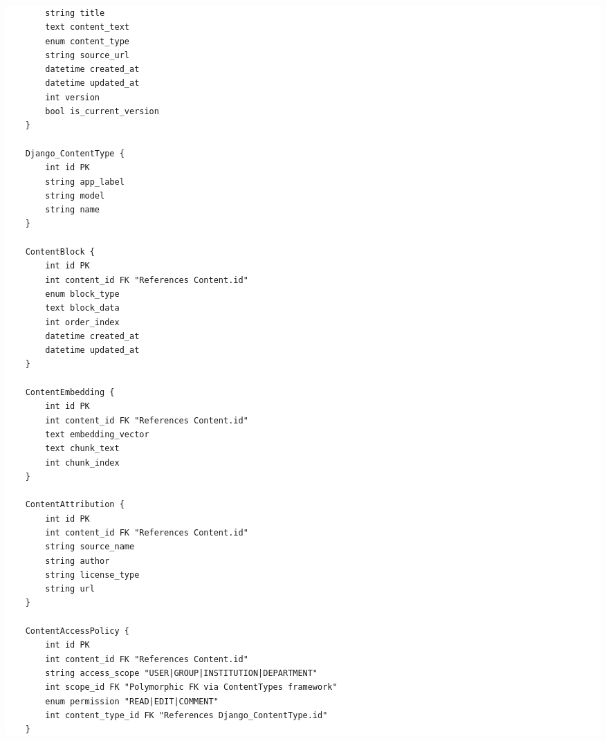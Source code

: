 ```mermaid
        string title
        text content_text
        enum content_type
        string source_url
        datetime created_at
        datetime updated_at
        int version
        bool is_current_version
    }

    Django_ContentType {
        int id PK
        string app_label
        string model
        string name
    }

    ContentBlock {
        int id PK
        int content_id FK "References Content.id"
        enum block_type
        text block_data
        int order_index
        datetime created_at
        datetime updated_at
    }

    ContentEmbedding {
        int id PK
        int content_id FK "References Content.id"
        text embedding_vector
        text chunk_text
        int chunk_index
    }

    ContentAttribution {
        int id PK
        int content_id FK "References Content.id"
        string source_name
        string author
        string license_type
        string url
    }

    ContentAccessPolicy {
        int id PK
        int content_id FK "References Content.id"
        string access_scope "USER|GROUP|INSTITUTION|DEPARTMENT"
        int scope_id FK "Polymorphic FK via ContentTypes framework"
        enum permission "READ|EDIT|COMMENT"
        int content_type_id FK "References Django_ContentType.id"
    }
```
